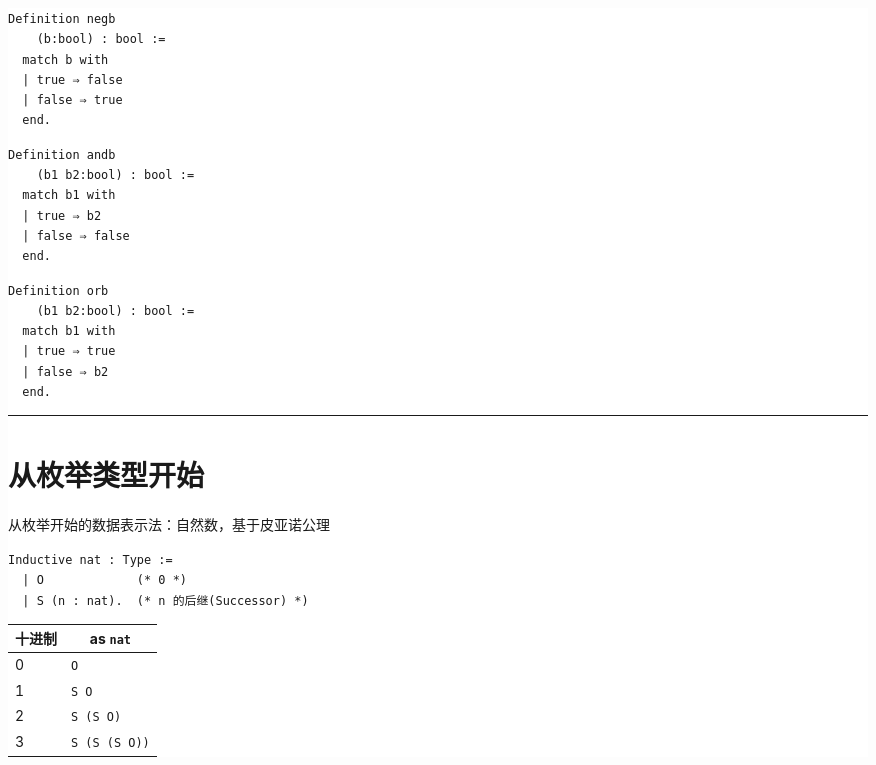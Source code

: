 <div mt-2 grid grid-cols-3 gap-3>

```coq {*}
Definition negb
    (b:bool) : bool :=
  match b with
  | true ⇒ false
  | false ⇒ true
  end.
```

```coq {*}
Definition andb
    (b1 b2:bool) : bool :=
  match b1 with
  | true ⇒ b2
  | false ⇒ false
  end.
```

```coq {*}
Definition orb
    (b1 b2:bool) : bool :=
  match b1 with
  | true ⇒ true
  | false ⇒ b2
  end.
```

</div>

---

# 从枚举类型开始

从枚举开始的数据表示法：自然数，基于皮亚诺公理

```coq {*}
Inductive nat : Type :=
  | O             (* 0 *)
  | S (n : nat).  (* n 的后继(Successor) *)
```

<v-click>
<div>

| 十进制 | as `nat`      |
| ------ | ------------- |
| 0      | `O`           |
| 1      | `S O`         |
| 2      | `S (S O)`     |
| 3      | `S (S (S O))` |
